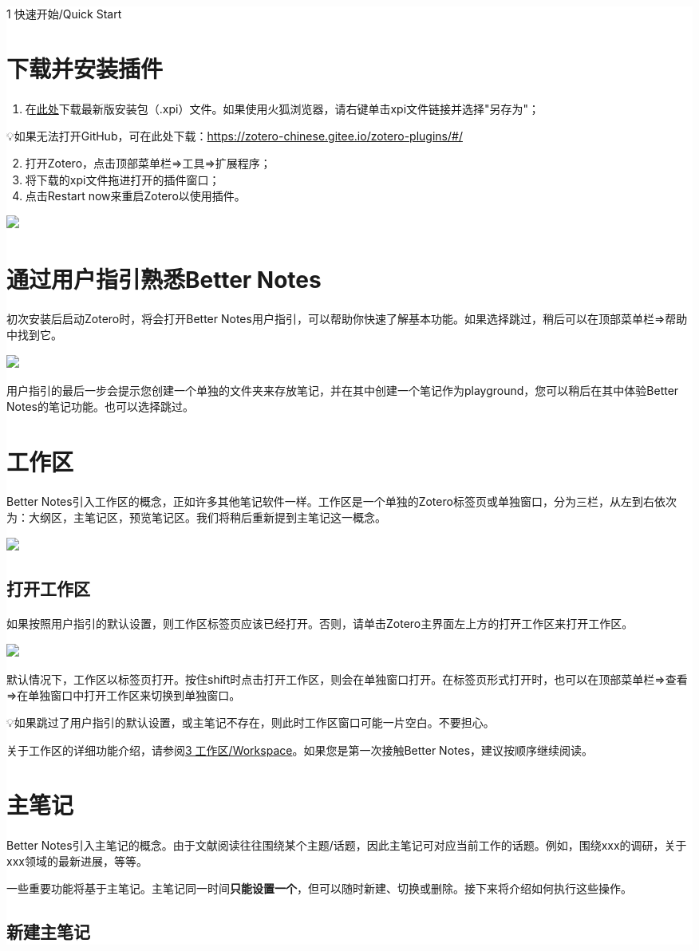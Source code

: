 1 快速开始/Quick Start

# 下载并安装插件

1.  在[此处](https://github.com/windingwind/zotero-better-notes/releases/latest)下载最新版安装包（.xpi）文件。如果使用火狐浏览器，请右键单击xpi文件链接并选择"另存为"；

💡如果无法打开GitHub，可在此处下载：https://zotero-chinese.gitee.io/zotero-plugins/#/

2.  打开Zotero，点击顶部菜单栏=>工具=>扩展程序；
3.  将下载的xpi文件拖进打开的插件窗口；
4.  点击Restart now来重启Zotero以使用插件。

<img src="https://cdn.nlark.com/yuque/0/2022/png/32594373/1662107170581-d6e512f6-dd28-44e5-ac8d-dfb4b8a75123.png" width="1389" id="ue05673ea" class="ne-image">

# 通过用户指引熟悉Better Notes

初次安装后启动Zotero时，将会打开Better Notes用户指引，可以帮助你快速了解基本功能。如果选择跳过，稍后可以在顶部菜单栏=>帮助中找到它。

<img src="https://cdn.nlark.com/yuque/0/2022/png/32594373/1662107170741-72874bca-3033-4998-9933-2143e8559267.png" width="975" id="u5b20e77e" class="ne-image">

用户指引的最后一步会提示您创建一个单独的文件夹来存放笔记，并在其中创建一个笔记作为playground，您可以稍后在其中体验Better Notes的笔记功能。也可以选择跳过。

# 工作区

Better Notes引入工作区的概念，正如许多其他笔记软件一样。工作区是一个单独的Zotero标签页或单独窗口，分为三栏，从左到右依次为：大纲区，主笔记区，预览笔记区。我们将稍后重新提到主笔记这一概念。

<img src="https://cdn.nlark.com/yuque/0/2022/png/32594373/1662107170722-0b13a3cc-203f-4e68-8020-f21cbaf20c05.png" width="2560" id="ub8f3fbf5" class="ne-image">

## 打开工作区

如果按照用户指引的默认设置，则工作区标签页应该已经打开。否则，请单击Zotero主界面左上方的打开工作区来打开工作区。

<img src="https://cdn.nlark.com/yuque/0/2022/png/32594373/1662107170690-78deb124-587a-4ca8-8e2c-d757bb11f65a.png" width="2560" id="u3b1e85af" class="ne-image">

默认情况下，工作区以标签页打开。按住shift时点击打开工作区，则会在单独窗口打开。在标签页形式打开时，也可以在顶部菜单栏=>查看=>在单独窗口中打开工作区来切换到单独窗口。

💡如果跳过了用户指引的默认设置，或主笔记不存在，则此时工作区窗口可能一片空白。不要担心。

关于工作区的详细功能介绍，请参阅[3 工作区/Workspace](https://zotero.yuque.com/books/share/f3fe159f-956c-4f10-ade3-c87559cacb60/yul2qm)。如果您是第一次接触Better Notes，建议按顺序继续阅读。

# 主笔记

Better Notes引入主笔记的概念。由于文献阅读往往围绕某个主题/话题，因此主笔记可对应当前工作的话题。例如，围绕xxx的调研，关于xxx领域的最新进展，等等。

一些重要功能将基于主笔记。主笔记同一时间**只能设置一个**，但可以随时新建、切换或删除。接下来将介绍如何执行这些操作。

## 新建主笔记
